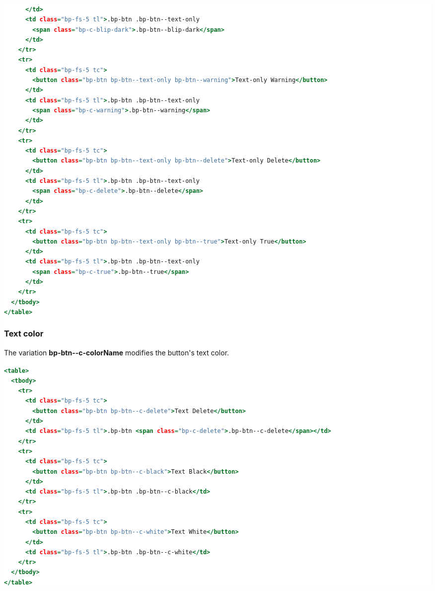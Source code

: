 ```color-text-only.html
      </td>
      <td class="bp-fs-5 tl">.bp-btn .bp-btn--text-only
        <span class="bp-c-blip-dark">.bp-btn--blip-dark</span>
      </td>
    </tr>
    <tr>
      <td class="bp-fs-5 tc">
        <button class="bp-btn bp-btn--text-only bp-btn--warning">Text-only Warning</button>
      </td>
      <td class="bp-fs-5 tl">.bp-btn .bp-btn--text-only
        <span class="bp-c-warning">.bp-btn--warning</span>
      </td>
    </tr>
    <tr>
      <td class="bp-fs-5 tc">
        <button class="bp-btn bp-btn--text-only bp-btn--delete">Text-only Delete</button>
      </td>
      <td class="bp-fs-5 tl">.bp-btn .bp-btn--text-only
        <span class="bp-c-delete">.bp-btn--delete</span>
      </td>
    </tr>
    <tr>
      <td class="bp-fs-5 tc">
        <button class="bp-btn bp-btn--text-only bp-btn--true">Text-only True</button>
      </td>
      <td class="bp-fs-5 tl">.bp-btn .bp-btn--text-only
        <span class="bp-c-true">.bp-btn--true</span>
      </td>
    </tr>
  </tbody>
</table>
```

<h3>Text color</h3>

The variation **bp-btn--c-colorName** modifies the button's text color.

```text-color.html
<table>
  <tbody>
    <tr>
      <td class="bp-fs-5 tc">
        <button class="bp-btn bp-btn--c-delete">Text Delete</button>
      </td>
      <td class="bp-fs-5 tl">.bp-btn <span class="bp-c-delete">.bp-btn--c-delete</span></td>
    </tr>
    <tr>
      <td class="bp-fs-5 tc">
        <button class="bp-btn bp-btn--c-black">Text Black</button>
      </td>
      <td class="bp-fs-5 tl">.bp-btn .bp-btn--c-black</td>
    </tr>
    <tr>
      <td class="bp-fs-5 tc">
        <button class="bp-btn bp-btn--c-white">Text White</button>
      </td>
      <td class="bp-fs-5 tl">.bp-btn .bp-btn--c-white</td>
    </tr>
  </tbody>
</table>
```
